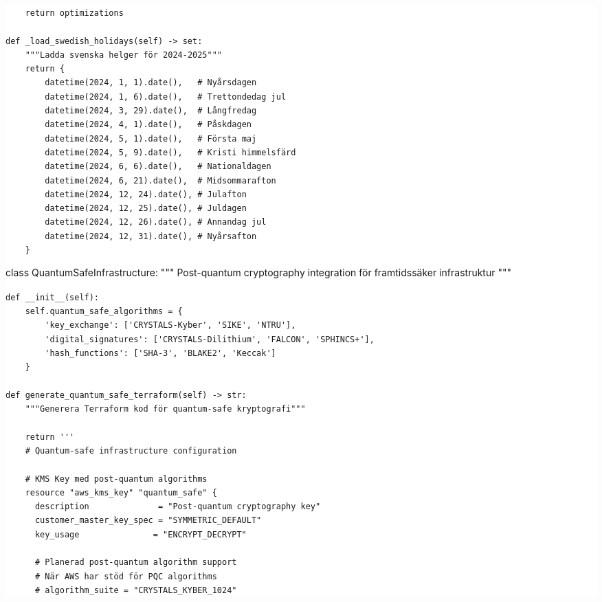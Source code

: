         return optimizations
    
    def _load_swedish_holidays(self) -> set:
        """Ladda svenska helger för 2024-2025"""
        return {
            datetime(2024, 1, 1).date(),   # Nyårsdagen
            datetime(2024, 1, 6).date(),   # Trettondedag jul
            datetime(2024, 3, 29).date(),  # Långfredag
            datetime(2024, 4, 1).date(),   # Påskdagen
            datetime(2024, 5, 1).date(),   # Första maj
            datetime(2024, 5, 9).date(),   # Kristi himmelsfärd
            datetime(2024, 6, 6).date(),   # Nationaldagen
            datetime(2024, 6, 21).date(),  # Midsommarafton
            datetime(2024, 12, 24).date(), # Julafton
            datetime(2024, 12, 25).date(), # Juldagen
            datetime(2024, 12, 26).date(), # Annandag jul
            datetime(2024, 12, 31).date(), # Nyårsafton
        }

class QuantumSafeInfrastructure:
    """
    Post-quantum cryptography integration för framtidssäker infrastruktur
    """
    
    def __init__(self):
        self.quantum_safe_algorithms = {
            'key_exchange': ['CRYSTALS-Kyber', 'SIKE', 'NTRU'],
            'digital_signatures': ['CRYSTALS-Dilithium', 'FALCON', 'SPHINCS+'],
            'hash_functions': ['SHA-3', 'BLAKE2', 'Keccak']
        }
    
    def generate_quantum_safe_terraform(self) -> str:
        """Generera Terraform kod för quantum-safe kryptografi"""
        
        return '''
        # Quantum-safe infrastructure configuration
        
        # KMS Key med post-quantum algorithms
        resource "aws_kms_key" "quantum_safe" {
          description              = "Post-quantum cryptography key"
          customer_master_key_spec = "SYMMETRIC_DEFAULT"
          key_usage               = "ENCRYPT_DECRYPT"
          
          # Planerad post-quantum algorithm support
          # När AWS har stöd för PQC algorithms
          # algorithm_suite = "CRYSTALS_KYBER_1024"
          